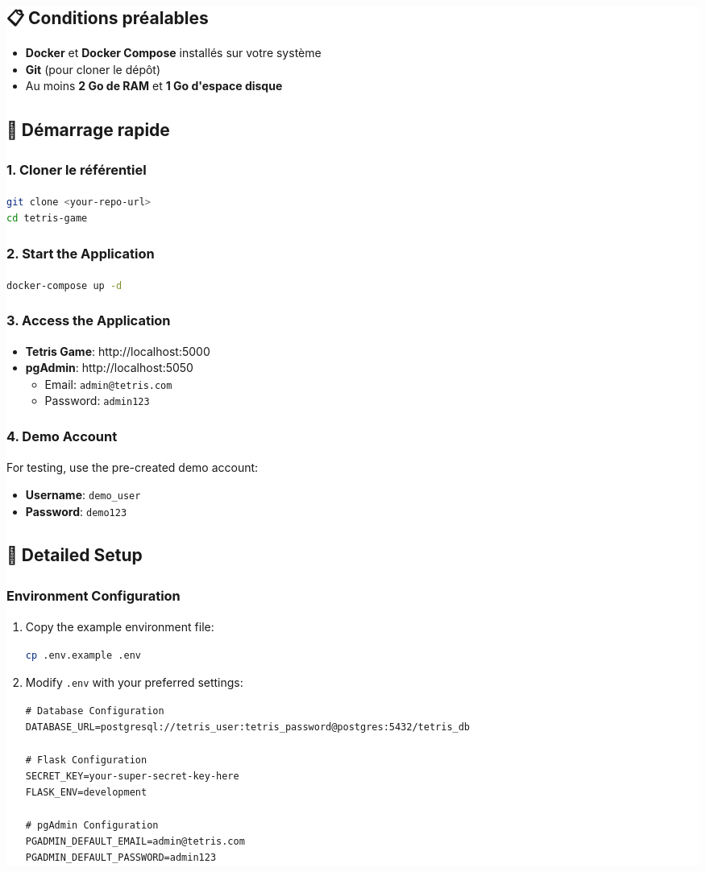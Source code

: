 ## 📋 Conditions préalables 

- **Docker** et **Docker Compose** installés sur votre système 
- **Git** (pour cloner le dépôt) 
- Au moins **2 Go de RAM** et **1 Go d'espace disque** 

## 🚀 Démarrage rapide 

### 1. Cloner le référentiel
```bash
git clone <your-repo-url>
cd tetris-game
```

### 2. Start the Application
```bash
docker-compose up -d
```

### 3. Access the Application
- **Tetris Game**: http://localhost:5000
- **pgAdmin**: http://localhost:5050
  - Email: `admin@tetris.com`
  - Password: `admin123`

### 4. Demo Account
For testing, use the pre-created demo account:
- **Username**: `demo_user`
- **Password**: `demo123`

## 📖 Detailed Setup

### Environment Configuration
1. Copy the example environment file:
   ```bash
   cp .env.example .env
   ```

2. Modify `.env` with your preferred settings:
   ```env
   # Database Configuration
   DATABASE_URL=postgresql://tetris_user:tetris_password@postgres:5432/tetris_db
   
   # Flask Configuration
   SECRET_KEY=your-super-secret-key-here
   FLASK_ENV=development
   
   # pgAdmin Configuration
   PGADMIN_DEFAULT_EMAIL=admin@tetris.com
   PGADMIN_DEFAULT_PASSWORD=admin123
   ```
